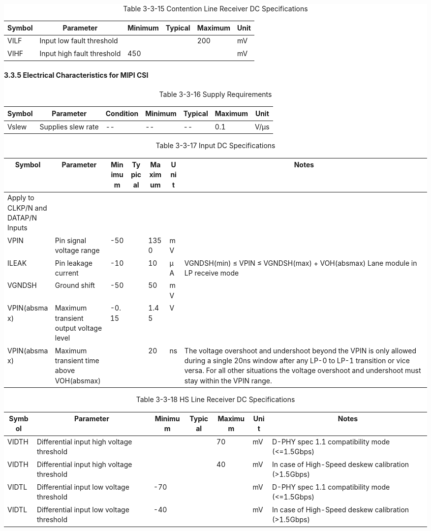 <div align=center>Table 3-3-15 Contention Line Receiver DC Specifications</div>

| Symbol | Parameter                  | Minimum | Typical | Maximum | Unit |
| ------ | -------------------------- | ------- | ------- | ------- | ---- |
| VILF   | Input low fault threshold  |         |         | 200     | mV   |
| VIHF   | Input high fault threshold | 450     |         |         | mV   |

#### 3.3.5 Electrical Characteristics for MIPI CSI

<div align=center>Table 3-3-16 Supply Requirements</div>

| Symbol | Parameter          | Condition | Minimum | Typical | Maximum | Unit |
| ------ | ------------------ | --------- | ------- | ------- | ------- | ---- |
| Vslew  | Supplies slew rate | --        | --      | --      | 0.1     | V/μs |

<div align=center>Table 3-3-17 Input DC Specifications</div>

| Symbol                             | Parameter                                | Minimum | Typical | Maximum | Unit | Notes                                                                                                                                                                                                                                             |
| ---------------------------------- | ---------------------------------------- | ------- | ------- | ------- | ---- | ------------------------------------------------------------------------------------------------------------------------------------------------------------------------------------------------------------------------------------------------- |
| Apply to CLKP/N and DATAP/N Inputs |                                          |         |         |         |      |                                                                                                                                                                                                                                                   |
| VPIN                               | Pin signal voltage range                 | -50     |         | 1350    | mV   |                                                                                                                                                                                                                                                   |
| ILEAK                              | Pin leakage current                      | -10     |         | 10      | µA   | VGNDSH(min) ≤ VPIN ≤ VGNDSH(max) + VOH(absmax) Lane module in LP receive mode                                                                                                                                                                     |
| VGNDSH                             | Ground shift                             | -50     |         | 50      | mV   |                                                                                                                                                                                                                                                   |
| VPIN(absmax)                       | Maximum transient output voltage level   | -0.15   |         | 1.45    | V    |                                                                                                                                                                                                                                                   |
| VPIN(absmax)                       | Maximum transient time above VOH(absmax) |         |         | 20      | ns   | The voltage overshoot and undershoot beyond the VPIN is only allowed during a single 20ns window after any LP-0 to LP-1  transition or vice versa. For all other situations the voltage overshoot and undershoot must stay within the VPIN range. |

<div align=center>Table 3-3-18 HS Line Receiver DC Specifications</div>

| Symbol  | Parameter                                 | Minimum | Typical | Maximum | Unit | Notes                                                                                                                                                                                                                                                   |
| ------- | ----------------------------------------- | ------- | ------- | ------- | ---- | ------------------------------------------------------------------------------------------------------------------------------------------------------------------------------------------------------------------------------------------------------- |
| VIDTH   | Differential input high voltage threshold |         |         | 70      | mV   | D-PHY spec 1.1 compatibility mode (<=1.5Gbps)                                                                                                                                                                                                           |
| VIDTH   | Differential input high voltage threshold |         |         | 40      | mV   | In case of High-Speed deskew calibration (>1.5Gbps)                                                                                                                                                                                                     |
| VIDTL   | Differential input low voltage threshold  | -70     |         |         | mV   | D-PHY spec 1.1 compatibility mode (<=1.5Gbps)                                                                                                                                                                                                           |
| VIDTL   | Differential input low voltage threshold  | -40     |         |         | mV   | In case of High-Speed deskew calibration (>1.5Gbps)                                                                                                                                                                                                     |
